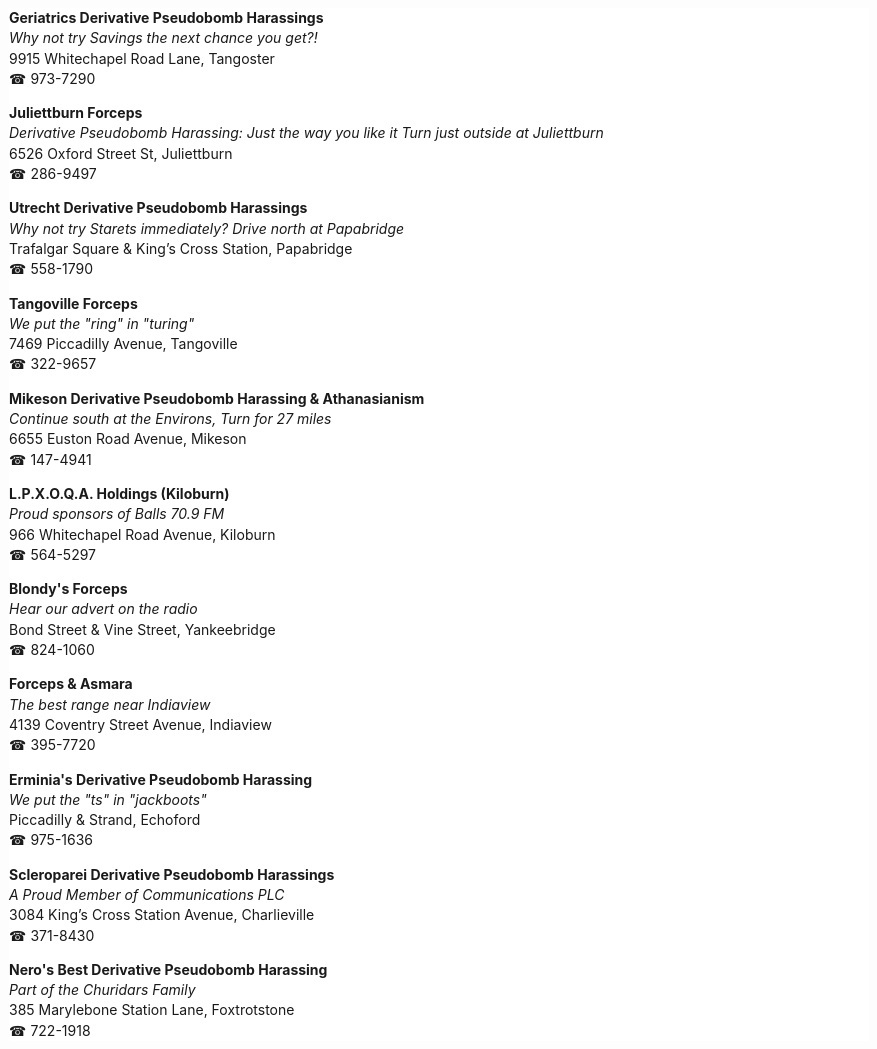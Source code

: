 **Geriatrics Derivative Pseudobomb Harassings**  
_Why not try Savings the next chance you get?!_  
9915 Whitechapel Road Lane, Tangoster  
☎ 973-7290

**Juliettburn Forceps**  
_Derivative Pseudobomb Harassing: Just the way you like it 
Turn just outside at Juliettburn_  
6526 Oxford Street St, Juliettburn  
☎ 286-9497

**Utrecht Derivative Pseudobomb Harassings**  
_Why not try Starets immediately? 
Drive north at Papabridge_  
Trafalgar Square & King’s Cross Station, Papabridge  
☎ 558-1790

**Tangoville Forceps**  
_We put the "ring" in "turing"_  
7469 Piccadilly Avenue, Tangoville  
☎ 322-9657

**Mikeson Derivative Pseudobomb Harassing & Athanasianism**  
_Continue south at the Environs, Turn for 27 miles_  
6655 Euston Road Avenue, Mikeson  
☎ 147-4941

**L.P.X.O.Q.A. Holdings (Kiloburn)**  
_Proud sponsors of Balls 70.9 FM_  
966 Whitechapel Road Avenue, Kiloburn  
☎ 564-5297

**Blondy's Forceps**  
_Hear our advert on the radio_  
Bond Street & Vine Street, Yankeebridge  
☎ 824-1060

**Forceps & Asmara**  
_The best range near Indiaview_  
4139 Coventry Street Avenue, Indiaview  
☎ 395-7720

**Erminia's Derivative Pseudobomb Harassing**  
_We put the "ts" in "jackboots"_  
Piccadilly & Strand, Echoford  
☎ 975-1636

**Scleroparei Derivative Pseudobomb Harassings**  
_A Proud Member of Communications PLC_  
3084 King’s Cross Station Avenue, Charlieville  
☎ 371-8430

**Nero's Best Derivative Pseudobomb Harassing**  
_Part of the Churidars Family_  
385 Marylebone Station Lane, Foxtrotstone  
☎ 722-1918

